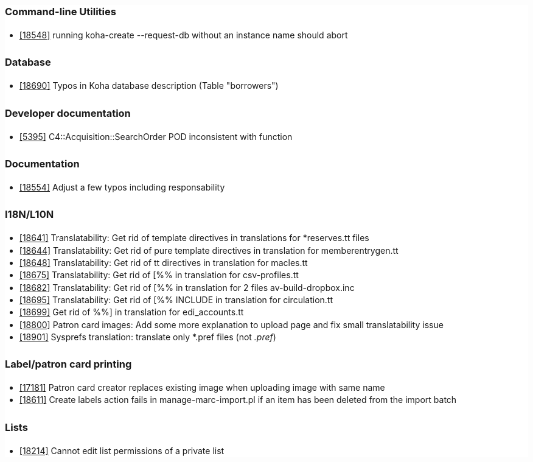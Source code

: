 ### Command-line Utilities

- [[18548]](http://bugs.koha-community.org/bugzilla3/show_bug.cgi?id=18548) running  koha-create --request-db without an instance name should abort

### Database

- [[18690]](http://bugs.koha-community.org/bugzilla3/show_bug.cgi?id=18690) Typos in Koha database description (Table "borrowers")

### Developer documentation

- [[5395]](http://bugs.koha-community.org/bugzilla3/show_bug.cgi?id=5395) C4::Acquisition::SearchOrder POD inconsistent with function

### Documentation

- [[18554]](http://bugs.koha-community.org/bugzilla3/show_bug.cgi?id=18554) Adjust a few typos including responsability

### I18N/L10N

- [[18641]](http://bugs.koha-community.org/bugzilla3/show_bug.cgi?id=18641) Translatability: Get rid of template directives in translations for *reserves.tt files
- [[18644]](http://bugs.koha-community.org/bugzilla3/show_bug.cgi?id=18644) Translatability: Get rid of pure template directives in translation for memberentrygen.tt
- [[18648]](http://bugs.koha-community.org/bugzilla3/show_bug.cgi?id=18648) Translatability: Get rid of tt directives in translation for macles.tt
- [[18675]](http://bugs.koha-community.org/bugzilla3/show_bug.cgi?id=18675) Translatability: Get rid of [%% in translation for csv-profiles.tt
- [[18682]](http://bugs.koha-community.org/bugzilla3/show_bug.cgi?id=18682) Translatability: Get rid of [%% in translation for 2 files av-build-dropbox.inc
- [[18695]](http://bugs.koha-community.org/bugzilla3/show_bug.cgi?id=18695) Translatability: Get rid of  [%% INCLUDE in translation for circulation.tt
- [[18699]](http://bugs.koha-community.org/bugzilla3/show_bug.cgi?id=18699) Get rid of %%] in translation for edi_accounts.tt
- [[18800]](http://bugs.koha-community.org/bugzilla3/show_bug.cgi?id=18800) Patron card images: Add some more explanation to upload page and fix small translatability issue
- [[18901]](http://bugs.koha-community.org/bugzilla3/show_bug.cgi?id=18901) Sysprefs translation: translate only *.pref files (not *.pref*)

### Label/patron card printing

- [[17181]](http://bugs.koha-community.org/bugzilla3/show_bug.cgi?id=17181) Patron card creator replaces existing image when uploading image with same name
- [[18611]](http://bugs.koha-community.org/bugzilla3/show_bug.cgi?id=18611) Create labels action fails in manage-marc-import.pl if an item has been deleted from the import batch

### Lists

- [[18214]](http://bugs.koha-community.org/bugzilla3/show_bug.cgi?id=18214) Cannot edit list permissions of a private list
